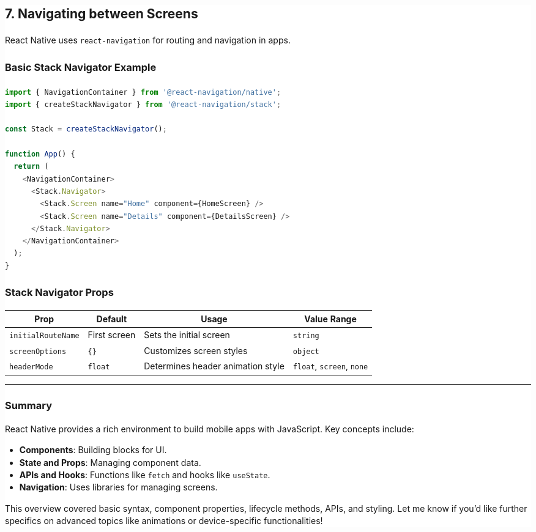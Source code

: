 
## 7. **Navigating between Screens**

React Native uses `react-navigation` for routing and navigation in apps.

### Basic Stack Navigator Example

```javascript
import { NavigationContainer } from '@react-navigation/native';
import { createStackNavigator } from '@react-navigation/stack';

const Stack = createStackNavigator();

function App() {
  return (
    <NavigationContainer>
      <Stack.Navigator>
        <Stack.Screen name="Home" component={HomeScreen} />
        <Stack.Screen name="Details" component={DetailsScreen} />
      </Stack.Navigator>
    </NavigationContainer>
  );
}
```

### Stack Navigator Props

| Prop                | Default             | Usage                                                 | Value Range    |
|---------------------|---------------------|-------------------------------------------------------|----------------|
| `initialRouteName`  | First screen        | Sets the initial screen                               | `string`       |
| `screenOptions`     | `{}`                | Customizes screen styles                              | `object`       |
| `headerMode`        | `float`             | Determines header animation style                     | `float`, `screen`, `none` |

---

### Summary

React Native provides a rich environment to build mobile apps with JavaScript. Key concepts include:
- **Components**: Building blocks for UI.
- **State and Props**: Managing component data.
- **APIs and Hooks**: Functions like `fetch` and hooks like `useState`.
- **Navigation**: Uses libraries for managing screens.

This overview covered basic syntax, component properties, lifecycle methods, APIs, and styling. Let me know if you’d like further specifics on advanced topics like animations or device-specific functionalities!